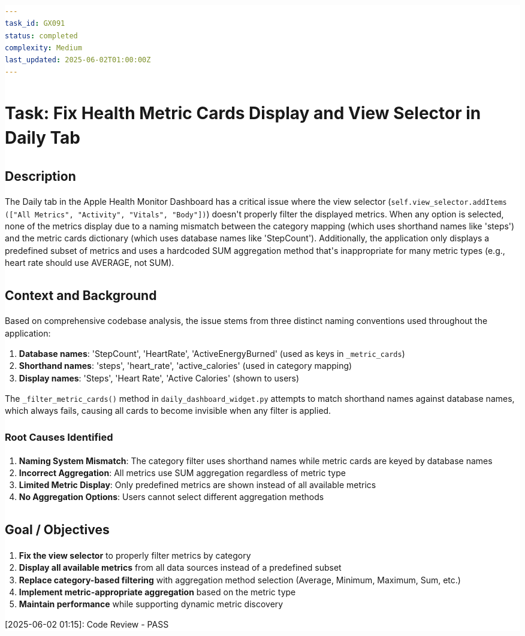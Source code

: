 ```yaml
---
task_id: GX091
status: completed
complexity: Medium
last_updated: 2025-06-02T01:00:00Z
---
```


# Task: Fix Health Metric Cards Display and View Selector in Daily Tab

## Description

The Daily tab in the Apple Health Monitor Dashboard has a critical issue where the view selector (`self.view_selector.addItems(["All Metrics", "Activity", "Vitals", "Body"])`) doesn't properly filter the displayed metrics. When any option is selected, none of the metrics display due to a naming mismatch between the category mapping (which uses shorthand names like 'steps') and the metric cards dictionary (which uses database names like 'StepCount'). Additionally, the application only displays a predefined subset of metrics and uses a hardcoded SUM aggregation method that's inappropriate for many metric types (e.g., heart rate should use AVERAGE, not SUM).

## Context and Background

Based on comprehensive codebase analysis, the issue stems from three distinct naming conventions used throughout the application:

1. **Database names**: 'StepCount', 'HeartRate', 'ActiveEnergyBurned' (used as keys in `_metric_cards`)
2. **Shorthand names**: 'steps', 'heart_rate', 'active_calories' (used in category mapping)
3. **Display names**: 'Steps', 'Heart Rate', 'Active Calories' (shown to users)

The `_filter_metric_cards()` method in `daily_dashboard_widget.py` attempts to match shorthand names against database names, which always fails, causing all cards to become invisible when any filter is applied.

### Root Causes Identified

1. **Naming System Mismatch**: The category filter uses shorthand names while metric cards are keyed by database names
2. **Incorrect Aggregation**: All metrics use SUM aggregation regardless of metric type
3. **Limited Metric Display**: Only predefined metrics are shown instead of all available metrics
4. **No Aggregation Options**: Users cannot select different aggregation methods

## Goal / Objectives

1. **Fix the view selector** to properly filter metrics by category
2. **Display all available metrics** from all data sources instead of a predefined subset
3. **Replace category-based filtering** with aggregation method selection (Average, Minimum, Maximum, Sum, etc.)
4. **Implement metric-appropriate aggregation** based on the metric type
5. **Maintain performance** while supporting dynamic metric discovery


[2025-06-02 01:15]: Code Review - PASS